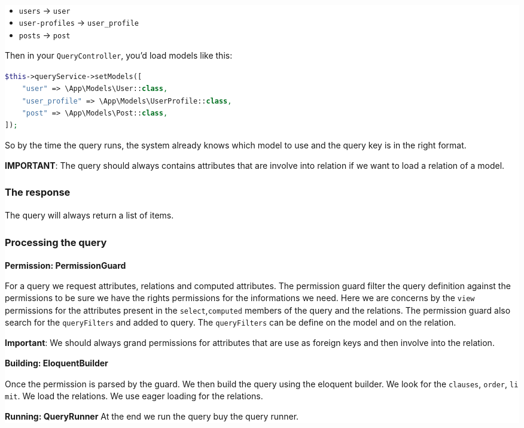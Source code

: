 -   `users` → `user`
-   `user-profiles` → `user_profile`
-   `posts` → `post`

Then in your `QueryController`, you’d load models like this:

```php
$this->queryService->setModels([
    "user" => \App\Models\User::class,
    "user_profile" => \App\Models\UserProfile::class,
    "post" => \App\Models\Post::class,
]);
```

So by the time the query runs, the system already knows which model to use and the query key is in the right format.

**IMPORTANT**: The query should always contains attributes that are involve into relation if we want to load a relation of a model.

### The response

The query will always return a list of items.

### Processing the query

**Permission: PermissionGuard**

For a query we request attributes, relations and computed attributes. The permission guard filter the query definition against the permissions to be sure we have the rights permissions for the informations we need. Here we are concerns by the `view` permissions for the attributes present in the `select`,`computed` members of the query and the relations. The permission guard also search for the `queryFilters` and added to query. The `queryFilters` can be define on the model and on the relation.

**Important**: We should always grand permissions for attributes that are use as foreign keys and then involve into the relation.

**Building: EloquentBuilder**

Once the permission is parsed by the guard. We then build the query using the eloquent builder. We look for the `clauses`, `order`, `limit`. We load the relations. We use eager loading for the relations.

**Running: QueryRunner**
At the end we run the query buy the query runner.
